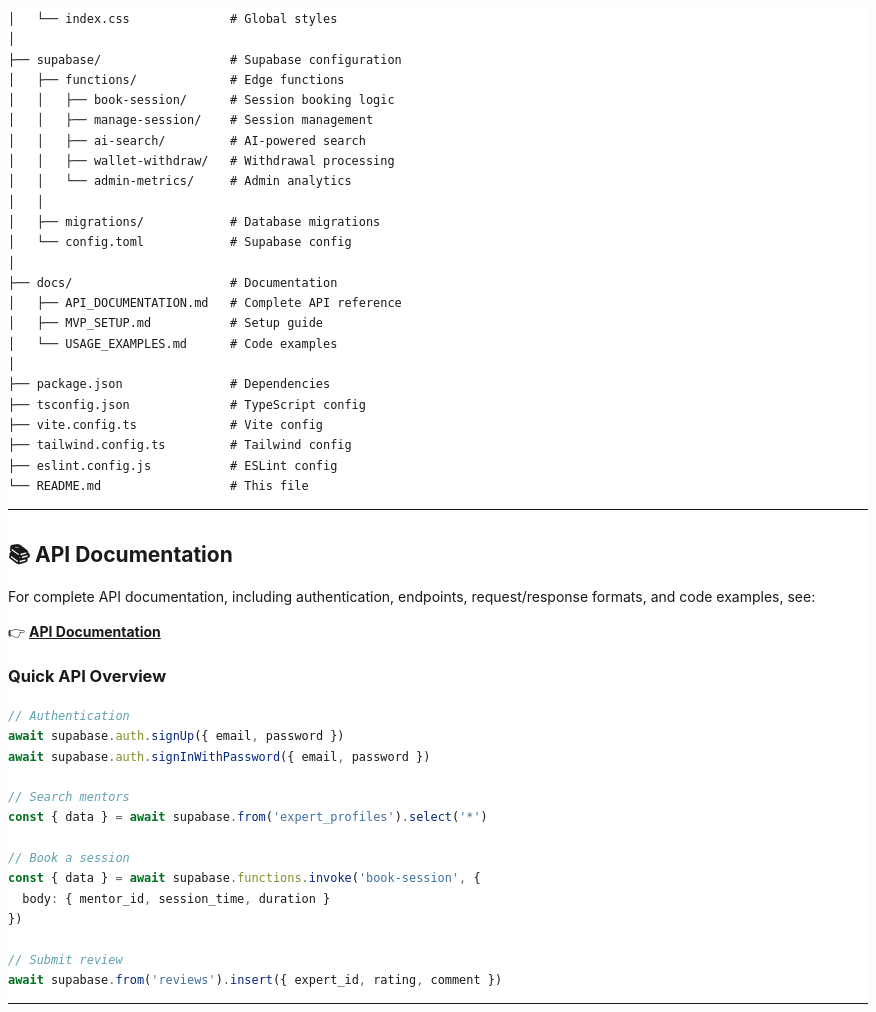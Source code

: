 ```
│   └── index.css              # Global styles
│
├── supabase/                  # Supabase configuration
│   ├── functions/             # Edge functions
│   │   ├── book-session/      # Session booking logic
│   │   ├── manage-session/    # Session management
│   │   ├── ai-search/         # AI-powered search
│   │   ├── wallet-withdraw/   # Withdrawal processing
│   │   └── admin-metrics/     # Admin analytics
│   │
│   ├── migrations/            # Database migrations
│   └── config.toml            # Supabase config
│
├── docs/                      # Documentation
│   ├── API_DOCUMENTATION.md   # Complete API reference
│   ├── MVP_SETUP.md           # Setup guide
│   └── USAGE_EXAMPLES.md      # Code examples
│
├── package.json               # Dependencies
├── tsconfig.json              # TypeScript config
├── vite.config.ts             # Vite config
├── tailwind.config.ts         # Tailwind config
├── eslint.config.js           # ESLint config
└── README.md                  # This file
```

---

## 📚 API Documentation

For complete API documentation, including authentication, endpoints, request/response formats, and code examples, see:

👉 **[API Documentation](./docs/API_DOCUMENTATION.md)**

### Quick API Overview

```typescript
// Authentication
await supabase.auth.signUp({ email, password })
await supabase.auth.signInWithPassword({ email, password })

// Search mentors
const { data } = await supabase.from('expert_profiles').select('*')

// Book a session
const { data } = await supabase.functions.invoke('book-session', {
  body: { mentor_id, session_time, duration }
})

// Submit review
await supabase.from('reviews').insert({ expert_id, rating, comment })
```

---